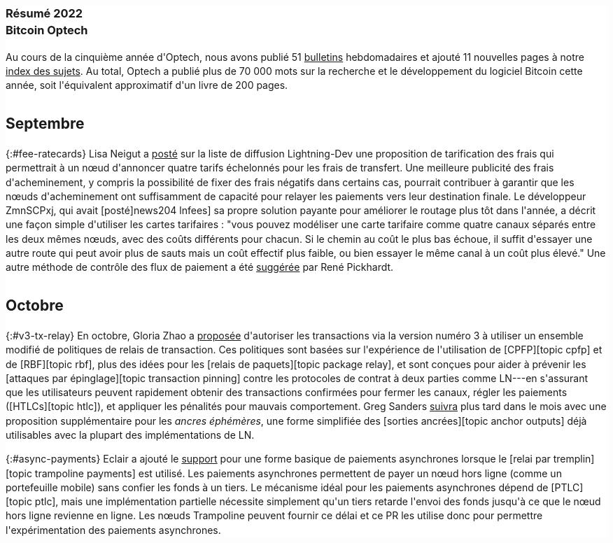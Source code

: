 <div markdown="1" class="callout" id="optech">

### Résumé 2022<br>Bitcoin Optech

Au cours de la cinquième année d'Optech, nous avons publié 51 [bulletins][]
hebdomadaires et ajouté 11 nouvelles pages à notre [index des sujets][].
Au total, Optech a publié plus de 70 000 mots sur la recherche et le
développement du logiciel Bitcoin cette année, soit l'équivalent approximatif
d'un livre de 200 pages. 

</div>

## Septembre

{:#fee-ratecards}
Lisa Neigut a [posté][news219 ratecards] sur la liste de diffusion Lightning-Dev
une proposition de tarification des frais qui permettrait à un nœud d'annoncer
quatre tarifs échelonnés pour les frais de transfert. Une meilleure publicité
des frais d'acheminement, y compris la possibilité de fixer des frais négatifs
dans certains cas, pourrait contribuer à garantir que les nœuds d'acheminement
ont suffisamment de capacité pour relayer les paiements vers leur destination
finale. Le développeur ZmnSCPxj, qui avait [posté]news204 lnfees] sa propre solution
payante pour améliorer le routage plus tôt dans l'année, a décrit une façon simple
d'utiliser les cartes tarifaires : "vous pouvez modéliser une carte tarifaire comme
quatre canaux séparés entre les deux mêmes nœuds, avec des coûts différents pour chacun.
Si le chemin au coût le plus bas échoue, il suffit d'essayer une autre route qui peut
avoir plus de sauts mais un coût effectif plus faible, ou bien essayer le même canal
à un coût plus élevé." Une autre méthode de contrôle des flux de paiement a été
[suggérée][news220 flow control] par René Pickhardt.

## Octobre

{:#v3-tx-relay}
En octobre, Gloria Zhao a [proposée][news220 v3] d'autoriser les transactions
via la version numéro 3 à utiliser un ensemble modifié de politiques
de relais de transaction. Ces politiques sont basées sur l'expérience de
l'utilisation de [CPFP][topic cpfp] et de [RBF][topic rbf], plus des idées
pour les [relais de paquets][topic package relay], et sont conçues pour aider
à prévenir les [attaques par épinglage][topic transaction pinning] contre les
protocoles de contrat à deux parties comme LN---en s'assurant que les utilisateurs
peuvent rapidement obtenir des transactions confirmées pour fermer les canaux,
régler les paiements ([HTLCs][topic htlc]), et appliquer les pénalités pour
mauvais comportement. Greg Sanders [suivra][news223 ephemeral] plus tard dans
le mois avec une proposition supplémentaire pour les *ancres éphémères*, une
forme simplifiée des [sorties ancrées][topic anchor outputs] déjà utilisables
avec la plupart des implémentations de LN.

{:#async-payments}
Eclair a ajouté le [support][news220 async] pour une forme basique de paiements
asynchrones lorsque le [relai par tremplin][topic trampoline payments] est utilisé.
Les paiements asynchrones permettent de payer un nœud hors ligne (comme un
portefeuille mobile) sans confier les fonds à un tiers. Le mécanisme idéal pour
les paiements asynchrones dépend de [PTLC][topic ptlc], mais une implémentation
partielle nécessite simplement qu'un tiers retarde l'envoi des fonds jusqu'à ce
que le nœud hors ligne revienne en ligne. Les nœuds Trampoline peuvent fournir
ce délai et ce PR les utilise donc pour permettre l'expérimentation des paiements
asynchrones.


[bls]: https://en.wikipedia.org/wiki/BLS_digital_signature
[cjdns]: https://github.com/cjdelisle/cjdns
[law tunable]: https://lists.linuxfoundation.org/pipermail/lightning-dev/2022-October/003732.html
[news181 ldk1177]: /en/newsletters/2022/01/05/#rust-lightning-1177
[news181 rbf]: /en/newsletters/2022/01/05/#brief-full-rbf-then-opt-in-rbf
[news182 accounts]: /en/newsletters/2022/01/12/#fee-accounts
[news182 bolts912]: /en/newsletters/2022/01/12/#bolts-912
[news183a ctv]: /en/newsletters/2022/01/19/#irc-meeting
[news183b ctv]: /en/newsletters/2022/01/19/#mailing-list-discussion
[news183 defense fund]: /en/newsletters/2022/01/19/#bitcoin-and-ln-legal-defense-fund
[news183 stateless]: /en/newsletters/2022/01/19/#eclair-2063
[news185 ctv]: /en/newsletters/2022/02/02/#improving-dlc-efficiency-by-changing-script
[news185 eclair]: /en/newsletters/2022/02/02/#eclair-0-7-0
[news185 txhash]: /en/newsletters/2022/02/02/#composable-alternatives-to-ctv-and-apo
[news186 rbf]: /en/newsletters/2022/02/09/#discussion-about-rbf-policy
[news187 optx]: /en/newsletters/2022/02/16/#simplified-alternative-to-op-txhash
[news188 ctv]: /en/newsletters/2022/02/23/#ctv-signet
[news188 ldk1199]: /en/newsletters/2022/02/23/#ldk-1199
[news188 sponsorship]: /en/newsletters/2022/02/23/#fee-bumping-and-transaction-fee-sponsorship
[news189 btcpay]: /en/newsletters/2022/03/02/#btcpay-server-1-4-6
[news189 evict]: /en/newsletters/2022/03/02/#proposed-opcode-to-simplify-shared-utxo-ownership
[news190 ldk]: /en/newsletters/2022/03/09/#ldk-0-0-105
[news190 onion]: /en/newsletters/2022/03/09/#paying-for-onion-messages
[news190 recov]: /en/newsletters/2022/03/09/#limiting-script-language-expressiveness
[news191 btc-script]: /en/newsletters/2022/03/16/#using-chia-lisp
[news191 fold]: /en/newsletters/2022/03/16/#looping-folding
[news191 rbf]: /en/newsletters/2022/03/16/#ideas-for-improving-rbf-policy
[news192 ldk1311]: /en/newsletters/2022/03/23/#ldk-1311
[news192 pp]: /en/newsletters/2022/03/23/#payment-delivery-algorithm-update
[news193 bdk]: /en/newsletters/2022/03/30/#bdk-0-17-0
[news193 witrep]: /en/newsletters/2022/03/30/#transaction-witness-replacement
[news194 sp]: /en/newsletters/2022/04/06/#delinked-reusable-addresses
[news195 musig2]: /en/newsletters/2022/04/13/#musig2-proposed-bip
[news195 stateless]: /en/newsletters/2022/04/13/#core-lightning-5086
[news195 taro]: /en/newsletters/2022/04/13/#transferable-token-scheme
[news196 qc]: /en/newsletters/2022/04/20/#quantum-safe-key-exchange
[news196 stateless]: /en/newsletters/2022/04/20/#lnd-5810
[news197 bcc]: /en/newsletters/2022/04/27/#bitcoin-core-23-0
[news197 cln]: /en/newsletters/2022/04/27/#core-lightning-0-11-0
[news197 ctv]: /en/newsletters/2022/04/27/#discussion-about-activating-ctv
[news197 rb]: /en/newsletters/2022/04/27/#rust-bitcoin-0-28
[news198 btcpay]: /en/newsletters/2022/05/04/#btcpay-server-1-5-1
[news198 lbk]: /en/newsletters/2022/05/04/#bitcoin-core-24322
[news198 musig2]: /en/newsletters/2022/05/04/#musig2-implementation-notes
[news200 cat]: /en/newsletters/2022/05/18/#when-would-enabling-op-cat-allow-recursive-covenants
[news200 ctv]: /en/newsletters/2022/05/18/#updated-op-tx-proposal
[news201 package relay]: /en/newsletters/2022/05/25/#package-relay-proposal
[news202 sp]: /en/newsletters/2022/06/01/#experimentation-with-silent-payments
[news203 zero-conf]: /en/newsletters/2022/06/08/#bolts-910
[news204 ln]: /en/newsletters/2022/06/15/#summary-of-ln-developer-meeting
[news204 lnfees]: /en/newsletters/2022/06/15/#using-routing-fees-to-signal-liquidity
[news204 package relay]: /en/newsletters/2022/06/15/#continued-package-relay-bip-discussion
[news205 bdk]: /en/newsletters/2022/06/22/#bdk-0-19-0
[news205 ldk]: /en/newsletters/2022/06/22/#ldk-0-0-108
[news205 rbf]: /en/newsletters/2022/06/22/#full-replace-by-fee
[news205 scid]: /en/newsletters/2022/06/22/#eclair-2224
[news206 lnd]: /en/newsletters/2022/06/29/#lnd-0-15-0-beta
[news207 onion]: /en/newsletters/2022/07/06/#onion-message-rate-limiting
[news208 rbf]: /en/newsletters/2022/07/13/#bitcoin-core-25353
[news208 scid cln]: /en/newsletters/2022/07/13/#core-lightning-5275
[news208 scid lnd]: /en/newsletters/2022/07/13/#lnd-5955
[news209 miniscript]: /en/newsletters/2022/07/20/#bitcoin-core-24148
[news213 bls]: /en/newsletters/2022/08/17/#using-bitcoin-compatible-bls-signatures-for-dlcs
[news213 dual funding]: /en/newsletters/2022/08/17/#eclair-2273
[news213 rb]: /en/newsletters/2022/08/17/#rust-bitcoin-0-29
[news214 cln]: /en/newsletters/2022/08/24/#core-lightning-0-12-0
[news214 jam]: /en/newsletters/2022/08/24/#overview-of-channel-jamming-attacks-and-mitigations
[news214 sp]: /en/newsletters/2022/08/24/#updated-silent-payments-pr
[news215 dual funding]: /en/newsletters/2022/08/31/#eclair-2275
[news215 lnd]: /en/newsletters/2022/08/31/#lnd-0-15-1-beta
[news217 ldk]: /fr/newsletters/2022/09/14/#ldk-0-0-111
[news218 apo]: /fr/newsletters/2022/09/21/#creer-des-drivechains-avec-apo-et-une-installation-en-confiance
[news219 inquisition]: /fr/newsletters/2022/09/28/#implementation-de-bitcoin-concue-pour-tester-les-soft-forks-sur-signet
[news219 ratecards]: /fr/newsletters/2022/09/28/#fees-ratecards
[news220 async]: /fr/newsletters/2022/10/05/#eclair-2435
[news220 flow control]: /fr/newsletters/2022/10/05/#ln-flow-control
[news220 v3]: /fr/newsletters/2022/10/05/#proposition-de-nouvelle-politique-de-relai-de-transaction-concue-pour-les-penalites-sur-ln
[news221 ln-mod]: /fr/newsletters/2022/10/12/#ln-avec-une-proposition-de-hors-ligne-long
[news222 bug]: /fr/newsletters/2022/10/19/#bug-d-analyse-de-bloc-affectant-btcd-et-lnd
[news222 musig2]: /fr/newsletters/2022/10/19/#validite-de-la-securite-de-musig2
[news222 rbf]: /fr/newsletters/2022/10/19/#option-de-remplacement-de-transaction
[news222 rollups]: /fr/newsletters/2022/10/19/#recherche-sur-les-rollups-de-validite
[news222 v2trans]: /fr/newsletters/2022/10/19/#mise-a-jour-bip324
[news223 ephemeral]: /fr/newsletters/2022/10/26/#ephemeral-anchors
[news223 rbf]: /fr/newsletters/2022/10/26/#poursuite-de-la-discussion-sur-le-full-rbf
[news223 xscribe]: /fr/newsletters/2022/10/26/#coredev-tech-transcription
[news224 fat]: /fr/newsletters/2022/11/02/#attribution-de-l-echec-du-routage-ln
[news224 rbf]: /fr/newsletters/2022/11/02/#coherence-mempool
[news225 bug]: /fr/newsletters/2022/11/09/#bogue-d-analyse-des-blocs-affectant-plusieurs-logiciels
[news225 fat]: /fr/newsletters/2022/11/09/#eclair-2441
[news225 rbf]: /fr/newsletters/2022/11/09/#poursuite-de-la-discussion-sur-l-activation-de-full-rbf
[news226 fat]: /fr/newsletters/2022/11/16/#core-lightning-5698
[news226 jam]: /fr/newsletters/2022/11/16/#document-sur-les-attaques-par-brouillage-de-canaux
[news226 matt]: /fr/newsletters/2022/11/16/#contrats-intelligents-generaux-en-bitcoin-via-des-clauses-restrictives
[news228 jam]: /fr/newsletters/2022/11/30/#proposition-de-references-de-reputation-pour-attenuer-les-attaques-de-brouillage-ln
[news229 cln]: /fr/newsletters/2022/12/07/#core-lightning-22-11
[news230 bcc]: /fr/newsletters/2022/12/14/#bitcoin-core-24-0-1
[news230 jam]: /fr/newsletters/2022/12/14/#brouillage-local-pour-eviter-le-brouillage-a-distance
[news230 libsecp]: /fr/newsletters/2022/12/14/#libsecp256k1-0-2-0
[news230 ln-mod]: /fr/newsletters/2022/12/14/#proposition-d-optimisation-du-protocole-d-usines-a-canaux-ln
[news230 rbf]: /fr/newsletters/2022/12/14/#suivi-des-remplacements-par-full-rbf
[news231 v3relay]: /fr/newsletters/2022/12/21/#v3-tx-relay
[bulletins]: /fr/newsletters/
[index des sujets]: /en/topics/
[yirs 2018]: /en/newsletters/2018/12/28/
[yirs 2019]: /en/newsletters/2019/12/28/
[yirs 2020]: /en/newsletters/2020/12/23/
[yirs 2021]: /en/newsletters/2021/12/22/
